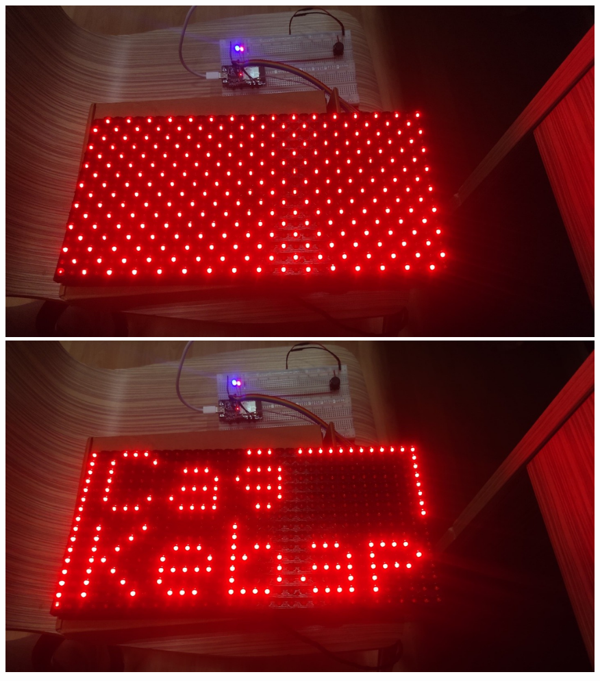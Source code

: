<img src="Images/TransitionAnimation_1.jpg" alt="TransitionAnimation_1.jpg" />
<img src="Images/FixedText.jpg" alt="FixedText.jpg"/>